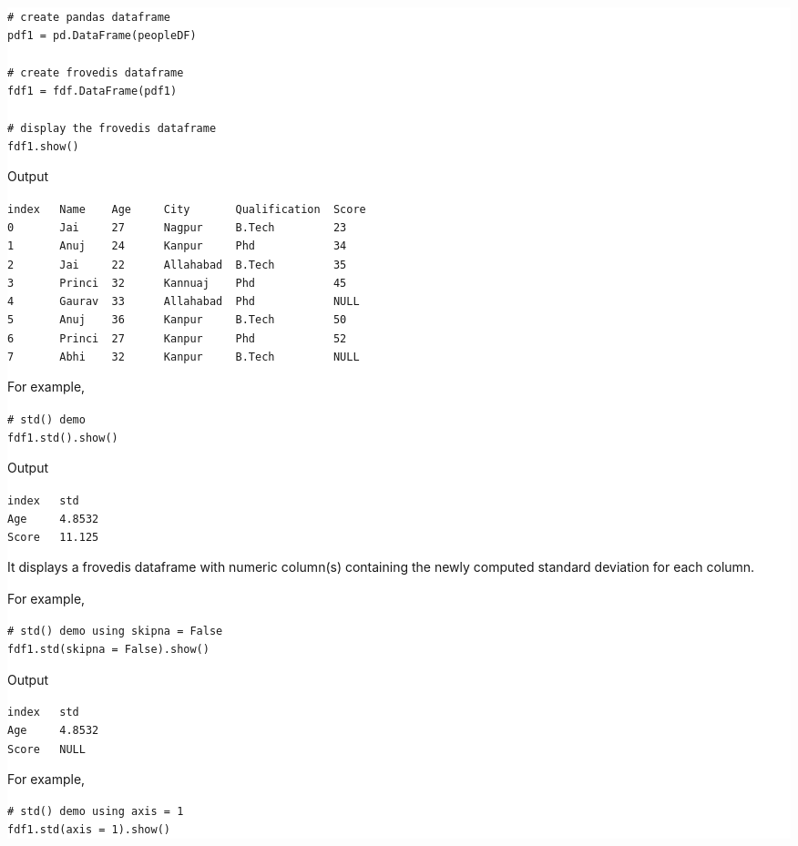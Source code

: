     # create pandas dataframe
    pdf1 = pd.DataFrame(peopleDF)
    
    # create frovedis dataframe
    fdf1 = fdf.DataFrame(pdf1)
    
    # display the frovedis dataframe
    fdf1.show()

Output

    index   Name    Age     City       Qualification  Score
    0       Jai     27      Nagpur     B.Tech         23
    1       Anuj    24      Kanpur     Phd            34
    2       Jai     22      Allahabad  B.Tech         35
    3       Princi  32      Kannuaj    Phd            45
    4       Gaurav  33      Allahabad  Phd            NULL
    5       Anuj    36      Kanpur     B.Tech         50
    6       Princi  27      Kanpur     Phd            52
    7       Abhi    32      Kanpur     B.Tech         NULL

For example,  

    # std() demo
    fdf1.std().show()

Output  

    index   std
    Age     4.8532
    Score   11.125

It displays a frovedis dataframe with numeric column(s) containing the newly computed standard deviation 
for each column.  

For example,  

    # std() demo using skipna = False
    fdf1.std(skipna = False).show()
    
Output  

    index   std
    Age     4.8532
    Score   NULL

For example,  

    # std() demo using axis = 1
    fdf1.std(axis = 1).show()
    